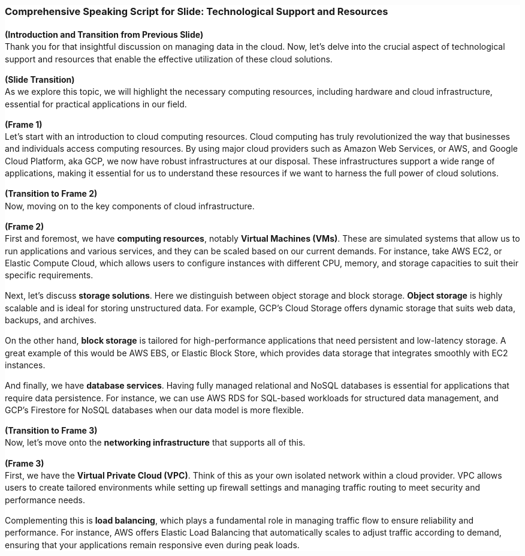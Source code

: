 ### Comprehensive Speaking Script for Slide: Technological Support and Resources

**(Introduction and Transition from Previous Slide)**  
Thank you for that insightful discussion on managing data in the cloud. Now, let’s delve into the crucial aspect of technological support and resources that enable the effective utilization of these cloud solutions.

**(Slide Transition)**  
As we explore this topic, we will highlight the necessary computing resources, including hardware and cloud infrastructure, essential for practical applications in our field. 

**(Frame 1)**  
Let’s start with an introduction to cloud computing resources. Cloud computing has truly revolutionized the way that businesses and individuals access computing resources. By using major cloud providers such as Amazon Web Services, or AWS, and Google Cloud Platform, aka GCP, we now have robust infrastructures at our disposal. These infrastructures support a wide range of applications, making it essential for us to understand these resources if we want to harness the full power of cloud solutions. 

**(Transition to Frame 2)**  
Now, moving on to the key components of cloud infrastructure. 

**(Frame 2)**  
First and foremost, we have **computing resources**, notably **Virtual Machines (VMs)**. These are simulated systems that allow us to run applications and various services, and they can be scaled based on our current demands. For instance, take AWS EC2, or Elastic Compute Cloud, which allows users to configure instances with different CPU, memory, and storage capacities to suit their specific requirements.

Next, let’s discuss **storage solutions**. Here we distinguish between object storage and block storage. **Object storage** is highly scalable and is ideal for storing unstructured data. For example, GCP’s Cloud Storage offers dynamic storage that suits web data, backups, and archives.

On the other hand, **block storage** is tailored for high-performance applications that need persistent and low-latency storage. A great example of this would be AWS EBS, or Elastic Block Store, which provides data storage that integrates smoothly with EC2 instances.

And finally, we have **database services**. Having fully managed relational and NoSQL databases is essential for applications that require data persistence. For instance, we can use AWS RDS for SQL-based workloads for structured data management, and GCP’s Firestore for NoSQL databases when our data model is more flexible.

**(Transition to Frame 3)**  
Now, let’s move onto the **networking infrastructure** that supports all of this.

**(Frame 3)**  
First, we have the **Virtual Private Cloud (VPC)**. Think of this as your own isolated network within a cloud provider. VPC allows users to create tailored environments while setting up firewall settings and managing traffic routing to meet security and performance needs.

Complementing this is **load balancing**, which plays a fundamental role in managing traffic flow to ensure reliability and performance. For instance, AWS offers Elastic Load Balancing that automatically scales to adjust traffic according to demand, ensuring that your applications remain responsive even during peak loads.
